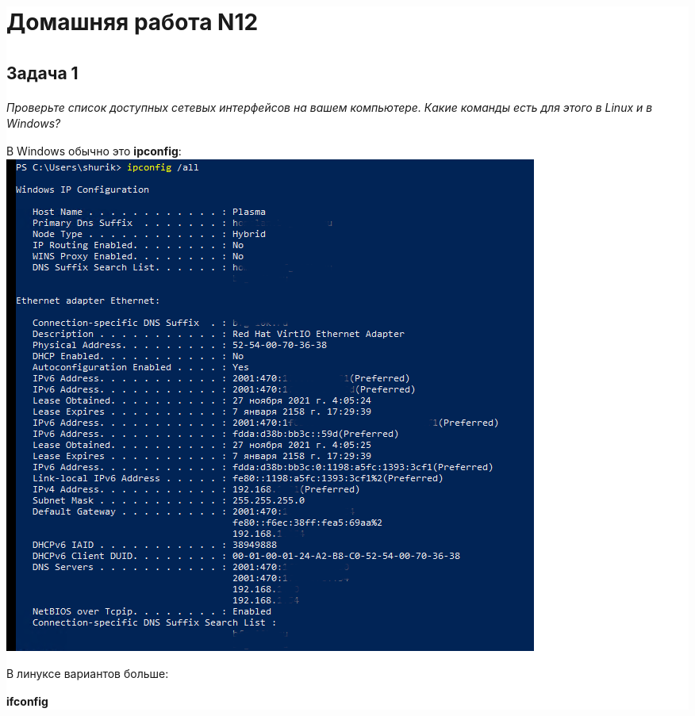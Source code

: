 Домашняя работа N12
===================

Задача 1
--------
*Проверьте список доступных сетевых интерфейсов на вашем компьютере. Какие команды есть для этого в Linux и в Windows?*  
  
В Windows обычно это **ipconfig**:  
![ipconfig](/block1/dz12/pic/dz12_1_1.png)
  
В линуксе вариантов больше:  
  
**ifconfig**  